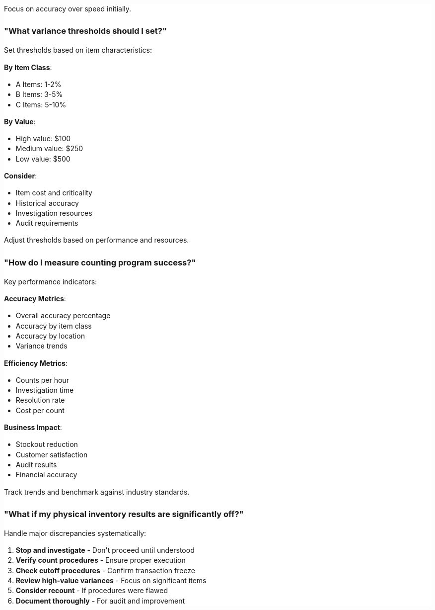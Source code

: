 Focus on accuracy over speed initially.

### "What variance thresholds should I set?"

Set thresholds based on item characteristics:

**By Item Class**:
- A Items: 1-2%
- B Items: 3-5%
- C Items: 5-10%

**By Value**:
- High value: $100
- Medium value: $250
- Low value: $500

**Consider**:
- Item cost and criticality
- Historical accuracy
- Investigation resources
- Audit requirements

Adjust thresholds based on performance and resources.

### "How do I measure counting program success?"

Key performance indicators:

**Accuracy Metrics**:
- Overall accuracy percentage
- Accuracy by item class
- Accuracy by location
- Variance trends

**Efficiency Metrics**:
- Counts per hour
- Investigation time
- Resolution rate
- Cost per count

**Business Impact**:
- Stockout reduction
- Customer satisfaction
- Audit results
- Financial accuracy

Track trends and benchmark against industry standards.

### "What if my physical inventory results are significantly off?"

Handle major discrepancies systematically:

1. **Stop and investigate** - Don't proceed until understood
2. **Verify count procedures** - Ensure proper execution
3. **Check cutoff procedures** - Confirm transaction freeze
4. **Review high-value variances** - Focus on significant items
5. **Consider recount** - If procedures were flawed
6. **Document thoroughly** - For audit and improvement
